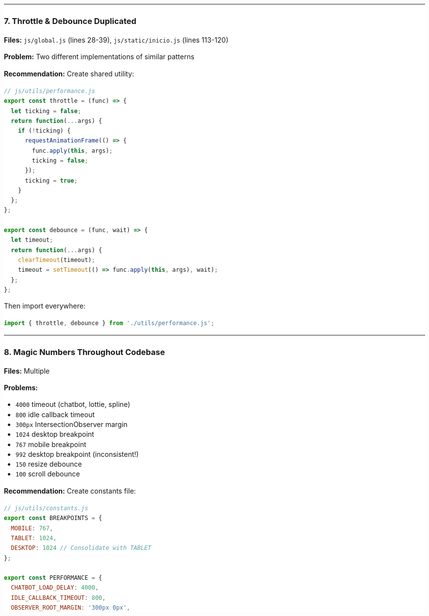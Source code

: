 
---

### 7. **Throttle & Debounce Duplicated**

**Files:** `js/global.js` (lines 28-39), `js/static/inicio.js` (lines 113-120)

**Problem:** Two different implementations of similar patterns

**Recommendation:** Create shared utility:
```javascript
// js/utils/performance.js
export const throttle = (func) => {
  let ticking = false;
  return function(...args) {
    if (!ticking) {
      requestAnimationFrame(() => {
        func.apply(this, args);
        ticking = false;
      });
      ticking = true;
    }
  };
};

export const debounce = (func, wait) => {
  let timeout;
  return function(...args) {
    clearTimeout(timeout);
    timeout = setTimeout(() => func.apply(this, args), wait);
  };
};
```

Then import everywhere:
```javascript
import { throttle, debounce } from './utils/performance.js';
```

---

### 8. **Magic Numbers Throughout Codebase**

**Files:** Multiple

**Problems:**
- `4000` timeout (chatbot, lottie, spline)
- `800` idle callback timeout
- `300px` IntersectionObserver margin
- `1024` desktop breakpoint
- `767` mobile breakpoint
- `992` desktop breakpoint (inconsistent!)
- `150` resize debounce
- `100` scroll debounce

**Recommendation:** Create constants file:
```javascript
// js/utils/constants.js
export const BREAKPOINTS = {
  MOBILE: 767,
  TABLET: 1024,
  DESKTOP: 1024 // Consolidate with TABLET
};

export const PERFORMANCE = {
  CHATBOT_LOAD_DELAY: 4000,
  IDLE_CALLBACK_TIMEOUT: 800,
  OBSERVER_ROOT_MARGIN: '300px 0px',
```